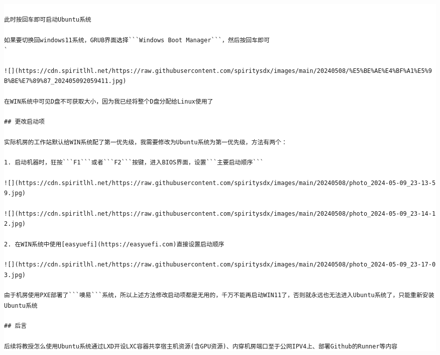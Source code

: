 ```

此时按回车即可启动Ubuntu系统

如果要切换回windows11系统，GRUB界面选择```Windows Boot Manager```，然后按回车即可
`

![](https://cdn.spiritlhl.net/https://raw.githubusercontent.com/spiritysdx/images/main/20240508/%E5%BE%AE%E4%BF%A1%E5%9B%BE%E7%89%87_202405092059411.jpg)

在WIN系统中可见D盘不可获取大小，因为我已经将整个D盘分配给Linux使用了

## 更改启动项

实际机房的工作站默认给WIN系统配了第一优先级，我需要修改为Ubuntu系统为第一优先级，方法有两个：

1. 启动机器时，狂按```F1```或者```F2```按键，进入BIOS界面，设置```主要启动顺序```

![](https://cdn.spiritlhl.net/https://raw.githubusercontent.com/spiritysdx/images/main/20240508/photo_2024-05-09_23-13-59.jpg)

![](https://cdn.spiritlhl.net/https://raw.githubusercontent.com/spiritysdx/images/main/20240508/photo_2024-05-09_23-14-12.jpg)

2. 在WIN系统中使用[easyuefi](https://easyuefi.com)直接设置启动顺序

![](https://cdn.spiritlhl.net/https://raw.githubusercontent.com/spiritysdx/images/main/20240508/photo_2024-05-09_23-17-03.jpg)

由于机房使用PXE部署了```噢易```系统，所以上述方法修改启动项都是无用的，千万不能再启动WIN11了，否则就永远也无法进入Ubuntu系统了，只能重新安装Ubuntu系统

## 后言

后续将教授怎么使用Ubuntu系统通过LXD开设LXC容器共享宿主机资源(含GPU资源)、内穿机房端口至于公网IPV4上、部署Github的Runner等内容
